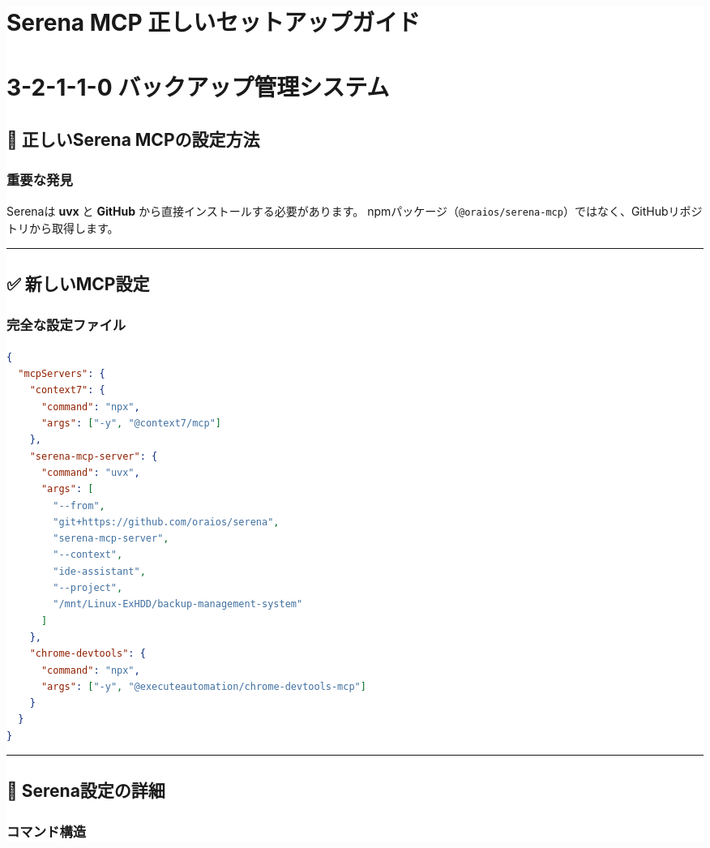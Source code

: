 # Serena MCP 正しいセットアップガイド
# 3-2-1-1-0 バックアップ管理システム

## 🎯 正しいSerena MCPの設定方法

### 重要な発見

Serenaは **uvx** と **GitHub** から直接インストールする必要があります。
npmパッケージ（`@oraios/serena-mcp`）ではなく、GitHubリポジトリから取得します。

---

## ✅ 新しいMCP設定

### 完全な設定ファイル

```json
{
  "mcpServers": {
    "context7": {
      "command": "npx",
      "args": ["-y", "@context7/mcp"]
    },
    "serena-mcp-server": {
      "command": "uvx",
      "args": [
        "--from",
        "git+https://github.com/oraios/serena",
        "serena-mcp-server",
        "--context",
        "ide-assistant",
        "--project",
        "/mnt/Linux-ExHDD/backup-management-system"
      ]
    },
    "chrome-devtools": {
      "command": "npx",
      "args": ["-y", "@executeautomation/chrome-devtools-mcp"]
    }
  }
}
```

---

## 🔧 Serena設定の詳細

### コマンド構造
